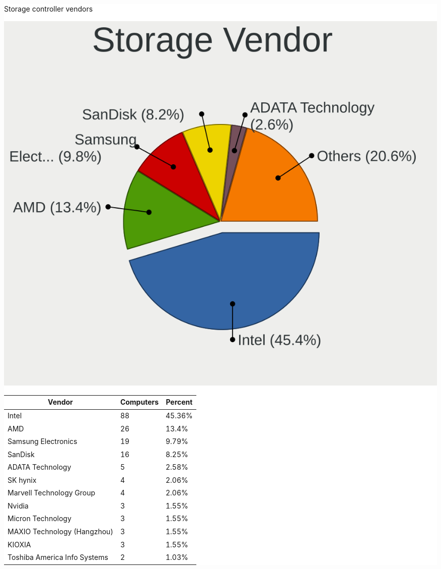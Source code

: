 Storage controller vendors

![Storage Vendor](./All/images/pie_chart/storage_vendor.svg)


| Vendor                         | Computers | Percent |
|--------------------------------|-----------|---------|
| Intel                          | 88        | 45.36%  |
| AMD                            | 26        | 13.4%   |
| Samsung Electronics            | 19        | 9.79%   |
| SanDisk                        | 16        | 8.25%   |
| ADATA Technology               | 5         | 2.58%   |
| SK hynix                       | 4         | 2.06%   |
| Marvell Technology Group       | 4         | 2.06%   |
| Nvidia                         | 3         | 1.55%   |
| Micron Technology              | 3         | 1.55%   |
| MAXIO Technology (Hangzhou)    | 3         | 1.55%   |
| KIOXIA                         | 3         | 1.55%   |
| Toshiba America Info Systems   | 2         | 1.03%   |
